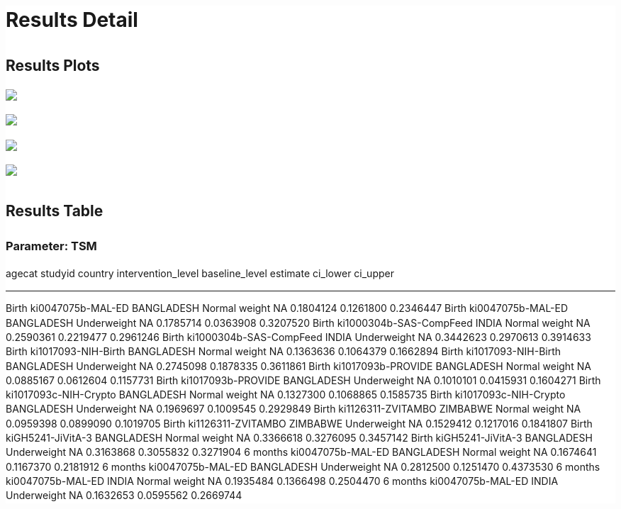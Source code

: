 


# Results Detail

## Results Plots
![](/tmp/ea1fce40-a188-4bfe-8bd4-b3a2a89cf5e3/46325657-ecf4-413b-9206-6d2673ad60e6/REPORT_files/figure-html/plot_tsm-1.png)

![](/tmp/ea1fce40-a188-4bfe-8bd4-b3a2a89cf5e3/46325657-ecf4-413b-9206-6d2673ad60e6/REPORT_files/figure-html/plot_rr-1.png)



![](/tmp/ea1fce40-a188-4bfe-8bd4-b3a2a89cf5e3/46325657-ecf4-413b-9206-6d2673ad60e6/REPORT_files/figure-html/plot_paf-1.png)

![](/tmp/ea1fce40-a188-4bfe-8bd4-b3a2a89cf5e3/46325657-ecf4-413b-9206-6d2673ad60e6/REPORT_files/figure-html/plot_par-1.png)

## Results Table

### Parameter: TSM


agecat      studyid                   country      intervention_level   baseline_level     estimate    ci_lower    ci_upper
----------  ------------------------  -----------  -------------------  ---------------  ----------  ----------  ----------
Birth       ki0047075b-MAL-ED         BANGLADESH   Normal weight        NA                0.1804124   0.1261800   0.2346447
Birth       ki0047075b-MAL-ED         BANGLADESH   Underweight          NA                0.1785714   0.0363908   0.3207520
Birth       ki1000304b-SAS-CompFeed   INDIA        Normal weight        NA                0.2590361   0.2219477   0.2961246
Birth       ki1000304b-SAS-CompFeed   INDIA        Underweight          NA                0.3442623   0.2970613   0.3914633
Birth       ki1017093-NIH-Birth       BANGLADESH   Normal weight        NA                0.1363636   0.1064379   0.1662894
Birth       ki1017093-NIH-Birth       BANGLADESH   Underweight          NA                0.2745098   0.1878335   0.3611861
Birth       ki1017093b-PROVIDE        BANGLADESH   Normal weight        NA                0.0885167   0.0612604   0.1157731
Birth       ki1017093b-PROVIDE        BANGLADESH   Underweight          NA                0.1010101   0.0415931   0.1604271
Birth       ki1017093c-NIH-Crypto     BANGLADESH   Normal weight        NA                0.1327300   0.1068865   0.1585735
Birth       ki1017093c-NIH-Crypto     BANGLADESH   Underweight          NA                0.1969697   0.1009545   0.2929849
Birth       ki1126311-ZVITAMBO        ZIMBABWE     Normal weight        NA                0.0959398   0.0899090   0.1019705
Birth       ki1126311-ZVITAMBO        ZIMBABWE     Underweight          NA                0.1529412   0.1217016   0.1841807
Birth       kiGH5241-JiVitA-3         BANGLADESH   Normal weight        NA                0.3366618   0.3276095   0.3457142
Birth       kiGH5241-JiVitA-3         BANGLADESH   Underweight          NA                0.3163868   0.3055832   0.3271904
6 months    ki0047075b-MAL-ED         BANGLADESH   Normal weight        NA                0.1674641   0.1167370   0.2181912
6 months    ki0047075b-MAL-ED         BANGLADESH   Underweight          NA                0.2812500   0.1251470   0.4373530
6 months    ki0047075b-MAL-ED         INDIA        Normal weight        NA                0.1935484   0.1366498   0.2504470
6 months    ki0047075b-MAL-ED         INDIA        Underweight          NA                0.1632653   0.0595562   0.2669744
